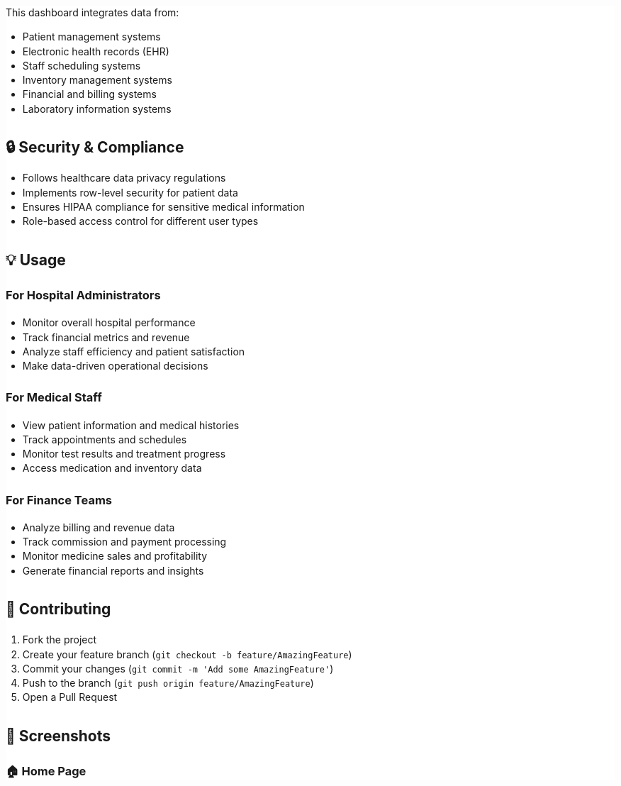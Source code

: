 This dashboard integrates data from:
- Patient management systems
- Electronic health records (EHR)
- Staff scheduling systems
- Inventory management systems
- Financial and billing systems
- Laboratory information systems

## 🔒 Security & Compliance

- Follows healthcare data privacy regulations
- Implements row-level security for patient data
- Ensures HIPAA compliance for sensitive medical information
- Role-based access control for different user types

## 💡 Usage

### For Hospital Administrators
- Monitor overall hospital performance
- Track financial metrics and revenue
- Analyze staff efficiency and patient satisfaction
- Make data-driven operational decisions

### For Medical Staff
- View patient information and medical histories
- Track appointments and schedules
- Monitor test results and treatment progress
- Access medication and inventory data

### For Finance Teams
- Analyze billing and revenue data
- Track commission and payment processing
- Monitor medicine sales and profitability
- Generate financial reports and insights

## 🤝 Contributing

1. Fork the project
2. Create your feature branch (`git checkout -b feature/AmazingFeature`)
3. Commit your changes (`git commit -m 'Add some AmazingFeature'`)
4. Push to the branch (`git push origin feature/AmazingFeature`)
5. Open a Pull Request

## 📸 Screenshots
### 🏠 Home Page  